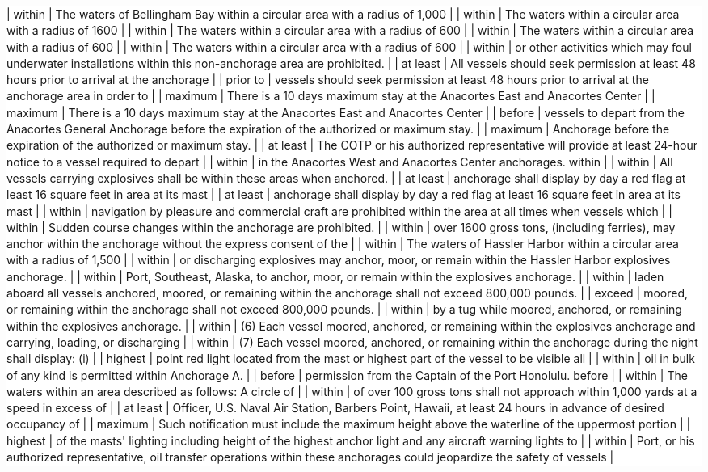 | within        | The waters of Bellingham Bay  within a circular area with a radius of 1,000                                                                   |
| within        | The waters  within a circular area with a radius of 1600                                                                                      |
| within        | The waters  within a circular area with a radius of 600                                                                                       |
| within        | The waters  within a circular area with a radius of 600                                                                                       |
| within        | The waters  within a circular area with a radius of 600                                                                                       |
| within        | or other activities which may foul underwater installations within  this non-anchorage area are prohibited.                                   |
| at least      | All vessels should seek permission  at least 48 hours prior to arrival at the anchorage                                                       |
| prior to      | vessels should seek permission at least 48 hours prior to arrival at the anchorage area in order to                                           |
| maximum       | There is a 10 days  maximum stay at the Anacortes East and Anacortes Center                                                                   |
| maximum       | There is a 10 days  maximum stay at the Anacortes East and Anacortes Center                                                                   |
| before        | vessels to depart from the Anacortes General Anchorage before  the expiration of the authorized or maximum stay.                              |
| maximum       | Anchorage before the expiration of the authorized or maximum  stay.                                                                           |
| at least      | The COTP or his authorized representative will provide  at least 24-hour notice to a vessel required to depart                                |
| within        | in the Anacortes West and Anacortes Center anchorages. within                                                                                 |
| within        | All vessels carrying explosives shall be  within  these areas when anchored.                                                                  |
| at least      | anchorage shall display by day a red flag at least 16 square feet in area at its mast                                                         |
| at least      | anchorage shall display by day a red flag at least 16 square feet in area at its mast                                                         |
| within        | navigation by pleasure and commercial craft are prohibited within the area at all times when vessels which                                    |
| within        | Sudden course changes  within  the anchorage are prohibited.                                                                                  |
| within        | over 1600 gross tons, (including ferries), may anchor within the anchorage without the express consent of the                                 |
| within        | The waters of Hassler Harbor  within a circular area with a radius of 1,500                                                                   |
| within        | or discharging explosives may anchor, moor, or remain within  the Hassler Harbor explosives anchorage.                                        |
| within        | Port, Southeast, Alaska, to anchor, moor, or remain within  the explosives anchorage.                                                         |
| within        | laden aboard all vessels anchored, moored, or remaining within  the anchorage shall not exceed 800,000 pounds.                                |
| exceed        | moored, or remaining within the anchorage shall not exceed  800,000 pounds.                                                                   |
| within        | by a tug while moored, anchored, or remaining within  the explosives anchorage.                                                               |
| within        | (6) Each vessel moored, anchored, or remaining  within the explosives anchorage and carrying, loading, or discharging                         |
| within        | (7) Each vessel moored, anchored, or remaining  within the anchorage during the night shall display: (i)                                      |
| highest       | point red light located from the mast or highest part of the vessel to be visible all                                                         |
| within        | oil in bulk of any kind is permitted within  Anchorage A.                                                                                     |
| before        | permission from the Captain of the Port Honolulu. before                                                                                      |
| within        | The waters  within an area described as follows: A circle of                                                                                  |
| within        | of over 100 gross tons shall not approach within 1,000 yards at a speed in excess of                                                          |
| at least      | Officer, U.S. Naval Air Station, Barbers Point, Hawaii, at least 24 hours in advance of desired occupancy of                                  |
| maximum       | Such notification must include the  maximum height above the waterline of the uppermost portion                                               |
| highest       | of the masts' lighting including height of the highest anchor light and any aircraft warning lights to                                        |
| within        | Port, or his authorized representative, oil transfer operations within these anchorages could jeopardize the safety of vessels                |